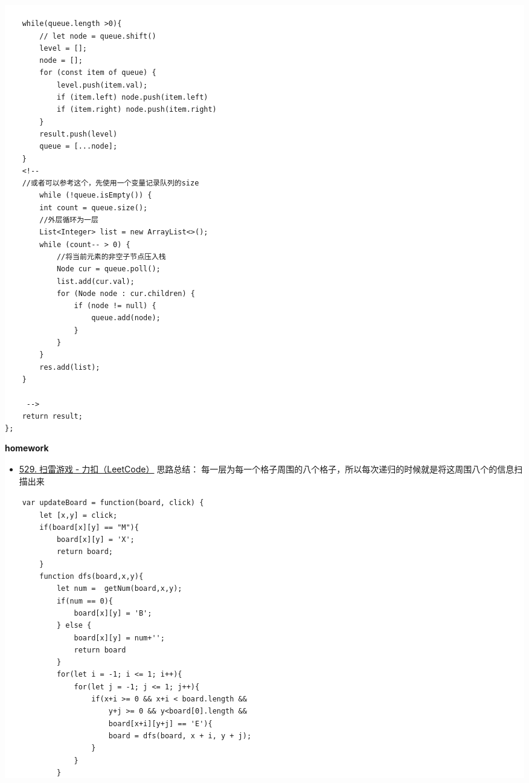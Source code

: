 ```

    while(queue.length >0){
        // let node = queue.shift()
        level = [];
        node = [];
        for (const item of queue) {
            level.push(item.val);
            if (item.left) node.push(item.left)
            if (item.right) node.push(item.right)
        }
        result.push(level)
        queue = [...node];
    }
	<!-- 
	//或者可以参考这个，先使用一个变量记录队列的size
		while (!queue.isEmpty()) {
		int count = queue.size();
		//外层循环为一层
		List<Integer> list = new ArrayList<>();
		while (count-- > 0) {
			//将当前元素的非空子节点压入栈
			Node cur = queue.poll();
			list.add(cur.val);
			for (Node node : cur.children) {
				if (node != null) {
					queue.add(node);
				}
			}
		}
		res.add(list);
	}

	 -->
    return result;
};
```
  
**homework**
* [529. 扫雷游戏 - 力扣（LeetCode）](https://leetcode-cn.com/problems/minesweeper/description/)
思路总结： 每一层为每一个格子周围的八个格子，所以每次递归的时候就是将这周围八个的信息扫描出来
```
	var updateBoard = function(board, click) {
	    let [x,y] = click;
	    if(board[x][y] == "M"){
	        board[x][y] = 'X';
	        return board;
	    }
	    function dfs(board,x,y){
	        let num =  getNum(board,x,y);
	        if(num == 0){
	            board[x][y] = 'B';
	        } else {
	            board[x][y] = num+'';
	            return board
	        }
	        for(let i = -1; i <= 1; i++){
	            for(let j = -1; j <= 1; j++){
	                if(x+i >= 0 && x+i < board.length && 
	                    y+j >= 0 && y<board[0].length && 
	                    board[x+i][y+j] == 'E'){
	                    board = dfs(board, x + i, y + j);
	                }
	            }
	        }
```
